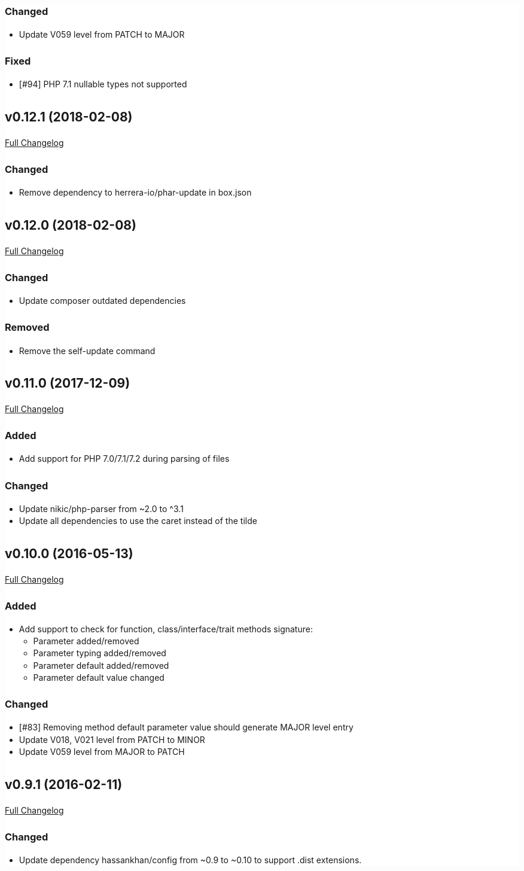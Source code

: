### Changed
* Update V059 level from PATCH to MAJOR

### Fixed
* [#94] PHP 7.1 nullable types not supported

## <a name="v0.12.1"></a>v0.12.1 (2018-02-08)
[Full Changelog](https://github.com/tomzx/php-semver-checker/compare/v0.12.0...v0.12.1)
### Changed
* Remove dependency to herrera-io/phar-update in box.json

## <a name="v0.12.0"></a>v0.12.0 (2018-02-08)
[Full Changelog](https://github.com/tomzx/php-semver-checker/compare/v0.11.0...v0.12.0)
### Changed
* Update composer outdated dependencies

### Removed
* Remove the self-update command

## <a name="v0.11.0"></a>v0.11.0 (2017-12-09)
[Full Changelog](https://github.com/tomzx/php-semver-checker/compare/v0.10.0...v0.11.0)
### Added
* Add support for PHP 7.0/7.1/7.2 during parsing of files

### Changed
* Update nikic/php-parser from ~2.0 to ^3.1
* Update all dependencies to use the caret instead of the tilde

## <a name="v0.10.0"></a>v0.10.0 (2016-05-13)
[Full Changelog](https://github.com/tomzx/php-semver-checker/compare/v0.9.1...v0.10.0)
### Added
* Add support to check for function, class/interface/trait methods signature:
	* Parameter added/removed
	* Parameter typing added/removed
	* Parameter default added/removed
	* Parameter default value changed

### Changed
* [#83] Removing method default parameter value should generate MAJOR level entry
* Update V018, V021 level from PATCH to MINOR
* Update V059 level from MAJOR to PATCH

## <a name="v0.9.1"></a>v0.9.1 (2016-02-11)
[Full Changelog](https://github.com/tomzx/php-semver-checker/compare/v0.9.0...v0.9.1)
### Changed
* Update dependency hassankhan/config from ~0.9 to ~0.10 to support .dist extensions.
